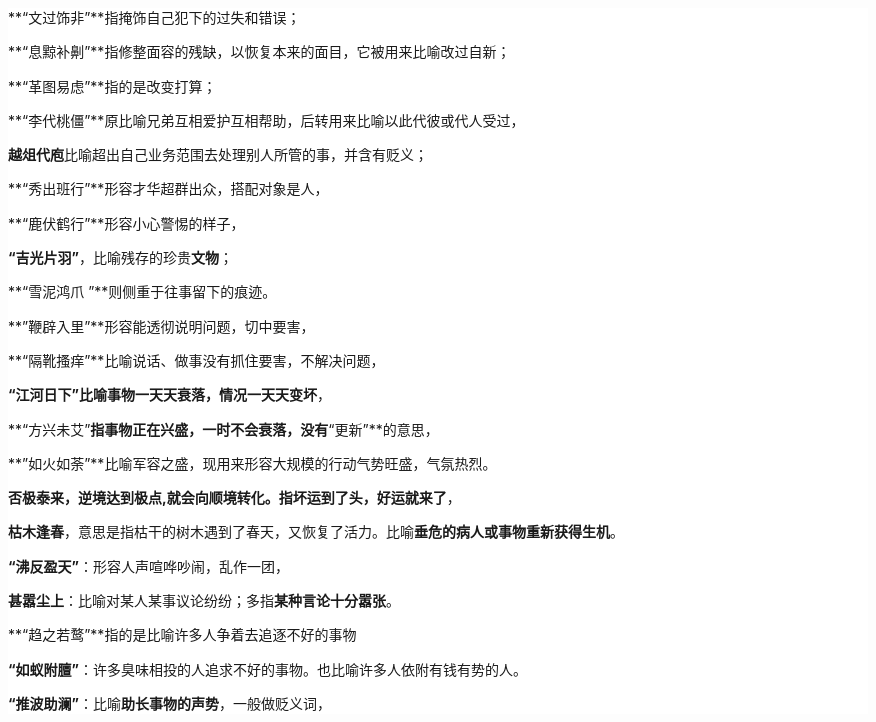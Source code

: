 **“文过饰非”**指掩饰自己犯下的过失和错误；

**“息黥补劓”**指修整面容的残缺，以恢复本来的面目，它被用来比喻改过自新；

**“革图易虑”**指的是改变打算；

**“李代桃僵”**原比喻兄弟互相爱护互相帮助，后转用来比喻以此代彼或代人受过，

**越俎代庖**比喻超出自己业务范围去处理别人所管的事，并含有贬义；

**“秀出班行”**形容才华超群出众，搭配对象是人，

**“鹿伏鹤行”**形容小心警惕的样子，

**“吉光片羽”**，比喻残存的珍贵**文物**；

**“雪泥鸿爪 ”**则侧重于往事留下的痕迹。

**”鞭辟入里”**形容能透彻说明问题，切中要害，

**“隔靴搔痒”**比喻说话、做事没有抓住要害，不解决问题，

**“江河日下”**比喻事物**一天天衰落，情况一天天变坏**，

**“方兴未艾”**指事物正在兴盛，一时不会衰落，没有**“更新”**的意思，

**”如火如荼”**比喻军容之盛，现用来形容大规模的行动气势旺盛，气氛热烈。

**否极泰来，**逆境达到极点,就会向顺境转化。指**坏运到了头，好运就来了**，

**枯木逢春**，意思是指枯干的树木遇到了春天，又恢复了活力。比喻**垂危的病人或事物重新获得生机**。

**“沸反盈天”**：形容人声喧哗吵闹，乱作一团，

**甚嚣尘上**：比喻对某人某事议论纷纷；多指**某种言论十分嚣张**。

**“趋之若鹜”**指的是比喻许多人争着去追逐不好的事物

**“如蚁附膻”**：许多臭味相投的人追求不好的事物。也比喻许多人依附有钱有势的人。

**“推波助澜”**：比喻**助长事物的声势**，一般做贬义词，